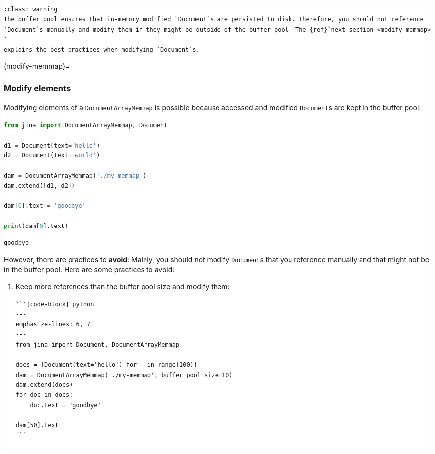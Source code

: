 ````{admonition} Warning
:class: warning
The buffer pool ensures that in-memory modified `Document`s are persisted to disk. Therefore, you should not reference 
`Document`s manually and modify them if they might be outside of the buffer pool. The {ref}`next section <modify-memmap>` 
explains the best practices when modifying `Document`s.
````




(modify-memmap)=
### Modify elements

Modifying elements of a `DocumentArrayMemmap` is possible because accessed and modified `Document`s are kept
in the buffer pool:

```python
from jina import DocumentArrayMemmap, Document

d1 = Document(text='hello')
d2 = Document(text='world')

dam = DocumentArrayMemmap('./my-memmap')
dam.extend([d1, d2])

dam[0].text = 'goodbye'

print(dam[0].text)
```

```text
goodbye
```

However, there are practices to **avoid**: Mainly, you should not modify `Document`s that you reference manually and that 
might not be in the buffer pool. Here are some practices to avoid:

1. Keep more references than the buffer pool size and modify them:
    
    ````{tab} ❌ Don't
    ```{code-block} python
    ---
    emphasize-lines: 6, 7
    ---
    from jina import Document, DocumentArrayMemmap 
    
    docs = [Document(text='hello') for _ in range(100)]
    dam = DocumentArrayMemmap('./my-memmap', buffer_pool_size=10)
    dam.extend(docs)
    for doc in docs:
        doc.text = 'goodbye'
    
    dam[50].text
    ```
       